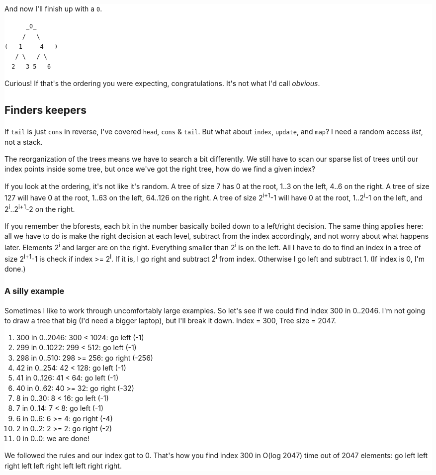 And now I'll finish up with a `0`.

~~~
      _0_
     /   \
(   1     4   )
   / \   / \  
  2   3 5   6
~~~

Curious!  If that's the ordering you were expecting, congratulations.  It's not what I'd call *obvious*.

## Finders keepers

If `tail` is just `cons` in reverse, I've covered `head`, `cons` & `tail`.  But what about `index`, `update`, and `map`?  I need a random access *list*, not a stack.

The reorganization of the trees means we have to search a bit differently.  We still have to scan our sparse list of trees until our index points inside some tree, but once we've got the right tree, how do we find a given index?

If you look at the ordering, it's not like it's random.  A tree of size 7 has 0 at the root, 1..3 on the left, 4..6 on the right.  A tree of size 127 will have 0 at the root, 1..63 on the left, 64..126 on the right.  A tree of size 2<sup>i+1</sup>-1 will have 0 at the root, 1..2<sup>i</sup>-1 on the left, and 2<sup>i</sup>..2<sup>i+1</sup>-2 on the right.

If you remember the bforests, each bit in the number basically boiled down to a left/right decision.  The same thing applies here: all we have to do is make the right decision at each level, subtract from the index accordingly, and not worry about what happens later.  Elements 2<sup>i</sup> and larger are on the right.  Everything smaller than 2<sup>i</sup> is on the left.  All I have to do to find an index in a tree of size 2<sup>i+1</sup>-1 is check if index >= 2<sup>i</sup>.  If it is, I go right and subtract 2<sup>i</sup> from index.  Otherwise I go left and subtract 1.  (If index is 0, I'm done.)

### A silly example

Sometimes I like to work through uncomfortably large examples.  So let's see if we could find index 300 in 0..2046.  I'm not going to draw a tree that big (I'd need a bigger laptop), but I'll break it down.  Index = 300, Tree size = 2047.

1.  300 in 0..2046: 300 < 1024: go left (-1)
1.  299 in 0..1022: 299 < 512: go left (-1)
1.  298 in 0..510: 298 >= 256: go right (-256)
1.  42 in 0..254: 42 < 128: go left (-1)
1.  41 in 0..126: 41 < 64: go left (-1)
1.  40 in 0..62: 40 >= 32: go right (-32)
1.  8 in 0..30: 8 < 16: go left (-1)
1.  7 in 0..14: 7 < 8: go left (-1)
1.  6 in 0..6: 6 >= 4: go right (-4)
1.  2 in 0..2: 2 >= 2: go right (-2)
1.  0 in 0..0: we are done!

We followed the rules and our index got to 0.  That's how you find index 300 in O(log 2047) time out of 2047 elements: go left left right left left right left left right right.
